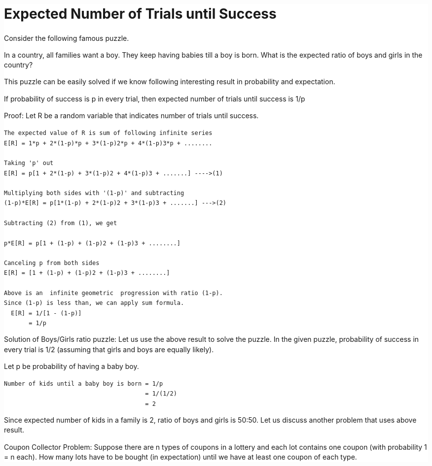 # Expected Number of Trials until Success

Consider the following famous puzzle.

In a country, all families want a boy. They keep having babies till a boy is born. What is the expected ratio of boys and girls in the country?

This puzzle can be easily solved if we know following interesting result in probability and expectation.

If probability of success is p in every trial, then expected number of trials until success is 1/p

Proof: Let R be a random variable that indicates number of trials until success.


```
The expected value of R is sum of following infinite series
E[R] = 1*p + 2*(1-p)*p + 3*(1-p)2*p + 4*(1-p)3*p + ........ 

Taking 'p' out
E[R] = p[1 + 2*(1-p) + 3*(1-p)2 + 4*(1-p)3 + .......] ---->(1)

Multiplying both sides with '(1-p)' and subtracting 
(1-p)*E[R] = p[1*(1-p) + 2*(1-p)2 + 3*(1-p)3 + .......] --->(2)

Subtracting (2) from (1), we get

p*E[R] = p[1 + (1-p) + (1-p)2 + (1-p)3 + ........] 

Canceling p from both sides
E[R] = [1 + (1-p) + (1-p)2 + (1-p)3 + ........] 

Above is an  infinite geometric  progression with ratio (1-p). 
Since (1-p) is less than, we can apply sum formula.
  E[R] = 1/[1 - (1-p)]
       = 1/p
```
Solution of Boys/Girls ratio puzzle:
Let us use the above result to solve the puzzle. In the given puzzle, probability of success in every trial is 1/2 (assuming that girls and boys are equally likely).

Let p be probability of having a baby boy.
```
Number of kids until a baby boy is born = 1/p 
                                        = 1/(1/2)
                                        = 2 
```
Since expected number of kids in a family is 2,
ratio of boys and girls is 50:50. 
Let us discuss another problem that uses above result.

Coupon Collector Problem:
Suppose there are n types of coupons in a lottery and each lot contains one coupon (with probability 1 = n each). How many lots have to be bought (in expectation) until we have at least one coupon of each type.
